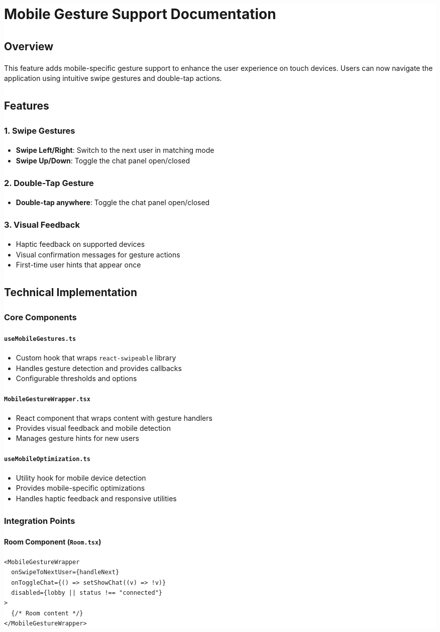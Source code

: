 # Mobile Gesture Support Documentation

## Overview
This feature adds mobile-specific gesture support to enhance the user experience on touch devices. Users can now navigate the application using intuitive swipe gestures and double-tap actions.

## Features

### 1. Swipe Gestures
- **Swipe Left/Right**: Switch to the next user in matching mode
- **Swipe Up/Down**: Toggle the chat panel open/closed

### 2. Double-Tap Gesture
- **Double-tap anywhere**: Toggle the chat panel open/closed

### 3. Visual Feedback
- Haptic feedback on supported devices
- Visual confirmation messages for gesture actions
- First-time user hints that appear once

## Technical Implementation

### Core Components

#### `useMobileGestures.ts`
- Custom hook that wraps `react-swipeable` library
- Handles gesture detection and provides callbacks
- Configurable thresholds and options

#### `MobileGestureWrapper.tsx`
- React component that wraps content with gesture handlers
- Provides visual feedback and mobile detection
- Manages gesture hints for new users

#### `useMobileOptimization.ts`
- Utility hook for mobile device detection
- Provides mobile-specific optimizations
- Handles haptic feedback and responsive utilities

### Integration Points

#### Room Component (`Room.tsx`)
```tsx
<MobileGestureWrapper
  onSwipeToNextUser={handleNext}
  onToggleChat={() => setShowChat((v) => !v)}
  disabled={lobby || status !== "connected"}
>
  {/* Room content */}
</MobileGestureWrapper>
```
